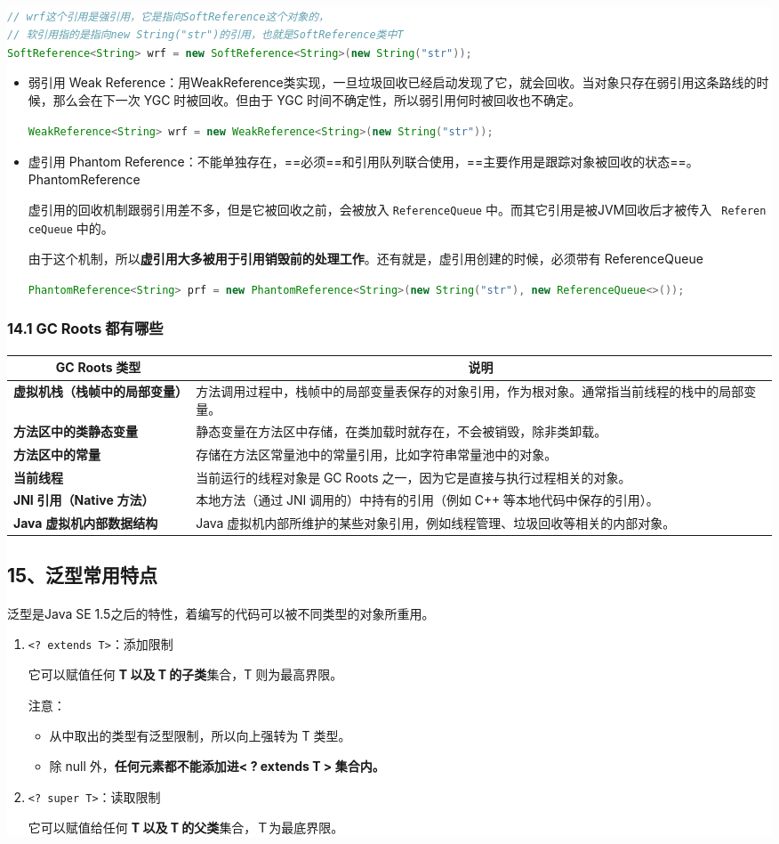   ```java
  // wrf这个引用是强引用，它是指向SoftReference这个对象的， 
  // 软引用指的是指向new String("str")的引用，也就是SoftReference类中T 
  SoftReference<String> wrf = new SoftReference<String>(new String("str"));
  ```

- 弱引用 Weak Reference：用WeakReference类实现，一旦垃圾回收已经启动发现了它，就会回收。当对象只存在弱引用这条路线的时候，那么会在下一次 YGC 时被回收。但由于 YGC 时间不确定性，所以弱引用何时被回收也不确定。

  ```java
  WeakReference<String> wrf = new WeakReference<String>(new String("str"));
  ```

- 虚引用 Phantom Reference：不能单独存在，==必须==和引用队列联合使用，==主要作用是跟踪对象被回收的状态==。PhantomReference

  虚引用的回收机制跟弱引用差不多，但是它被回收之前，会被放入 `ReferenceQueue` 中。而其它引用是被JVM回收后才被传入 ` ReferenceQueue` 中的。

  由于这个机制，所以**虚引用大多被用于引用销毁前的处理工作**。还有就是，虚引用创建的时候，必须带有 ReferenceQueue 

  ```java
  PhantomReference<String> prf = new PhantomReference<String>(new String("str"), new ReferenceQueue<>());
  ```



### 14.1 GC Roots 都有哪些

| **GC Roots 类型**                | **说明**                                                     |
| -------------------------------- | ------------------------------------------------------------ |
| **虚拟机栈（栈帧中的局部变量）** | 方法调用过程中，栈帧中的局部变量表保存的对象引用，作为根对象。通常指当前线程的栈中的局部变量。 |
| **方法区中的类静态变量**         | 静态变量在方法区中存储，在类加载时就存在，不会被销毁，除非类卸载。 |
| **方法区中的常量**               | 存储在方法区常量池中的常量引用，比如字符串常量池中的对象。   |
| **当前线程**                     | 当前运行的线程对象是 GC Roots 之一，因为它是直接与执行过程相关的对象。 |
| **JNI 引用（Native 方法）**      | 本地方法（通过 JNI 调用的）中持有的引用（例如 C++ 等本地代码中保存的引用）。 |
| **Java 虚拟机内部数据结构**      | Java 虚拟机内部所维护的某些对象引用，例如线程管理、垃圾回收等相关的内部对象。 |



## 15、泛型常用特点

泛型是Java SE 1.5之后的特性，着编写的代码可以被不同类型的对象所重用。

1. `<? extends T>`：添加限制

   它可以赋值任何 **T 以及 T 的子类**集合，T 则为最高界限。

   注意：

   - 从中取出的类型有泛型限制，所以向上强转为 T 类型。

   - 除 null 外，**任何元素都不能添加进< ? extends T > 集合内。**

2. `<? super T>`：读取限制

   它可以赋值给任何 **T 以及 T 的父类**集合，Ｔ为最底界限。
